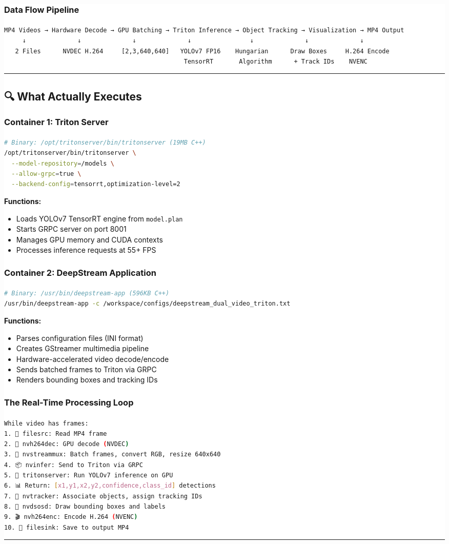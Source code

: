 ### **Data Flow Pipeline**
```
MP4 Videos → Hardware Decode → GPU Batching → Triton Inference → Object Tracking → Visualization → MP4 Output
     ↓              ↓              ↓              ↓                ↓              ↓              ↓
   2 Files      NVDEC H.264     [2,3,640,640]   YOLOv7 FP16    Hungarian      Draw Boxes     H.264 Encode
                                                 TensorRT       Algorithm      + Track IDs    NVENC
```

---

## **🔍 What Actually Executes**

### **Container 1: Triton Server**
```bash
# Binary: /opt/tritonserver/bin/tritonserver (19MB C++)
/opt/tritonserver/bin/tritonserver \
  --model-repository=/models \
  --allow-grpc=true \
  --backend-config=tensorrt,optimization-level=2
```

**Functions:**
- Loads YOLOv7 TensorRT engine from `model.plan`
- Starts GRPC server on port 8001
- Manages GPU memory and CUDA contexts
- Processes inference requests at 55+ FPS

### **Container 2: DeepStream Application**
```bash
# Binary: /usr/bin/deepstream-app (596KB C++)
/usr/bin/deepstream-app -c /workspace/configs/deepstream_dual_video_triton.txt
```

**Functions:**
- Parses configuration files (INI format)
- Creates GStreamer multimedia pipeline
- Hardware-accelerated video decode/encode
- Sends batched frames to Triton via GRPC
- Renders bounding boxes and tracking IDs

### **The Real-Time Processing Loop**
```bash
While video has frames:
1. 📁 filesrc: Read MP4 frame
2. 🔧 nvh264dec: GPU decode (NVDEC)
3. 🔄 nvstreammux: Batch frames, convert RGB, resize 640x640
4. 📦 nvinfer: Send to Triton via GRPC
5. 🧠 tritonserver: Run YOLOv7 inference on GPU
6. 📊 Return: [x1,y1,x2,y2,confidence,class_id] detections
7. 🎯 nvtracker: Associate objects, assign tracking IDs
8. 🎨 nvdsosd: Draw bounding boxes and labels
9. 🎬 nvh264enc: Encode H.264 (NVENC)
10. 💾 filesink: Save to output MP4
```

---